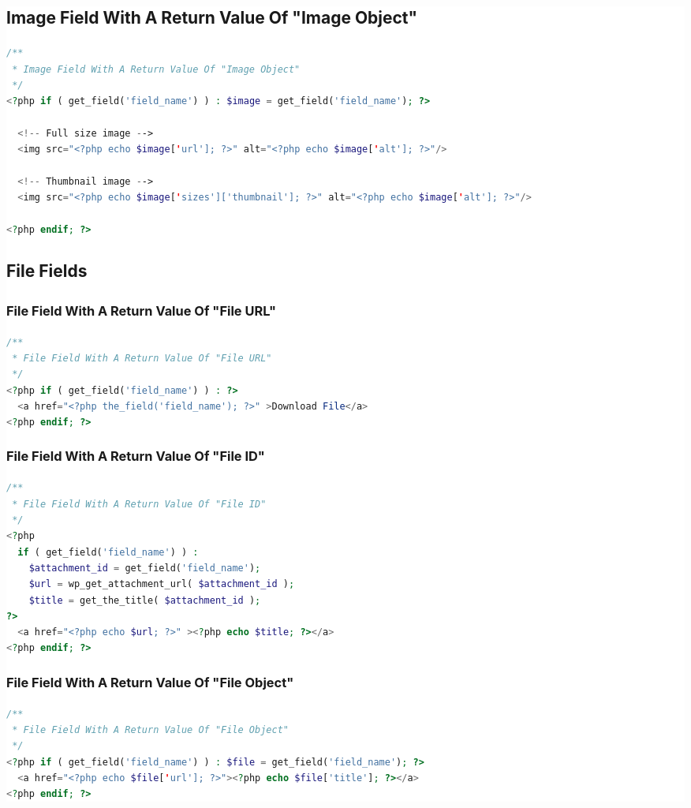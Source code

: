 ## Image Field With A Return Value Of "Image Object"

```php
/**
 * Image Field With A Return Value Of "Image Object"
 */
<?php if ( get_field('field_name') ) : $image = get_field('field_name'); ?>

  <!-- Full size image -->
  <img src="<?php echo $image['url']; ?>" alt="<?php echo $image['alt']; ?>"/>

  <!-- Thumbnail image -->
  <img src="<?php echo $image['sizes']['thumbnail']; ?>" alt="<?php echo $image['alt']; ?>"/>

<?php endif; ?>
```

## File Fields

### File Field With A Return Value Of "File URL"

```php
/**
 * File Field With A Return Value Of "File URL"
 */
<?php if ( get_field('field_name') ) : ?>
  <a href="<?php the_field('field_name'); ?>" >Download File</a>
<?php endif; ?>
```

### File Field With A Return Value Of "File ID"

```php
/**
 * File Field With A Return Value Of "File ID"
 */
<?php
  if ( get_field('field_name') ) :
    $attachment_id = get_field('field_name');
    $url = wp_get_attachment_url( $attachment_id );
    $title = get_the_title( $attachment_id );
?>
  <a href="<?php echo $url; ?>" ><?php echo $title; ?></a>
<?php endif; ?>
```

### File Field With A Return Value Of "File Object"

```php
/**
 * File Field With A Return Value Of "File Object"
 */
<?php if ( get_field('field_name') ) : $file = get_field('field_name'); ?>
  <a href="<?php echo $file['url']; ?>"><?php echo $file['title']; ?></a>
<?php endif; ?>
```
